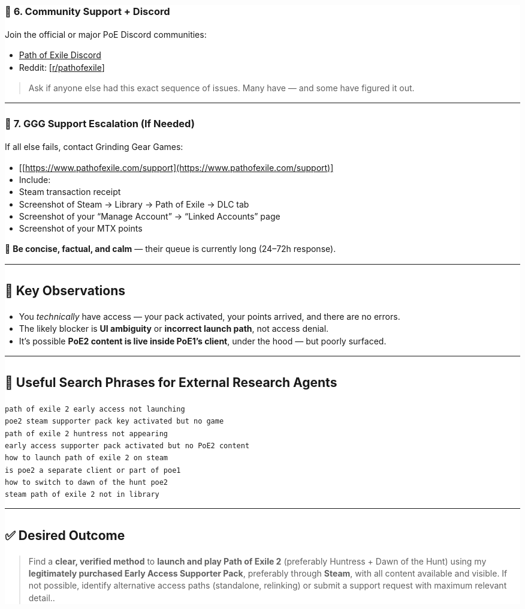 ### 💬 **6. Community Support + Discord**
Join the official or major PoE Discord communities:
- [Path of Exile Discord](https://discord.gg/pathofexile)
- Reddit: [[r/pathofexile](https://www.reddit.com/r/pathofexile/)]

> Ask if anyone else had this exact sequence of issues. Many have — and some have figured it out.

---

### 💌 **7. GGG Support Escalation (If Needed)**
If all else fails, contact Grinding Gear Games:
- [[https://www.pathofexile.com/support](https://www.pathofexile.com/support)]
- Include:
 - Steam transaction receipt
 - Screenshot of Steam → Library → Path of Exile → DLC tab
 - Screenshot of your “Manage Account” → “Linked Accounts” page
 - Screenshot of your MTX points

📩 **Be concise, factual, and calm** — their queue is currently long (24–72h response).

---

## 🧠 **Key Observations**

- You *technically* have access — your pack activated, your points arrived, and there are no errors.
- The likely blocker is **UI ambiguity** or **incorrect launch path**, not access denial.
- It’s possible **PoE2 content is live inside PoE1’s client**, under the hood — but poorly surfaced.

---

## 📌 Useful Search Phrases for External Research Agents

```
path of exile 2 early access not launching
poe2 steam supporter pack key activated but no game
path of exile 2 huntress not appearing
early access supporter pack activated but no PoE2 content
how to launch path of exile 2 on steam
is poe2 a separate client or part of poe1
how to switch to dawn of the hunt poe2
steam path of exile 2 not in library
```

---

## ✅ Desired Outcome

> Find a **clear, verified method** to **launch and play Path of Exile 2** (preferably Huntress + Dawn of the Hunt) using my **legitimately purchased Early Access Supporter Pack**, preferably through **Steam**, with all content available and visible.
> If not possible, identify alternative access paths (standalone, relinking) or submit a support request with maximum relevant detail..
